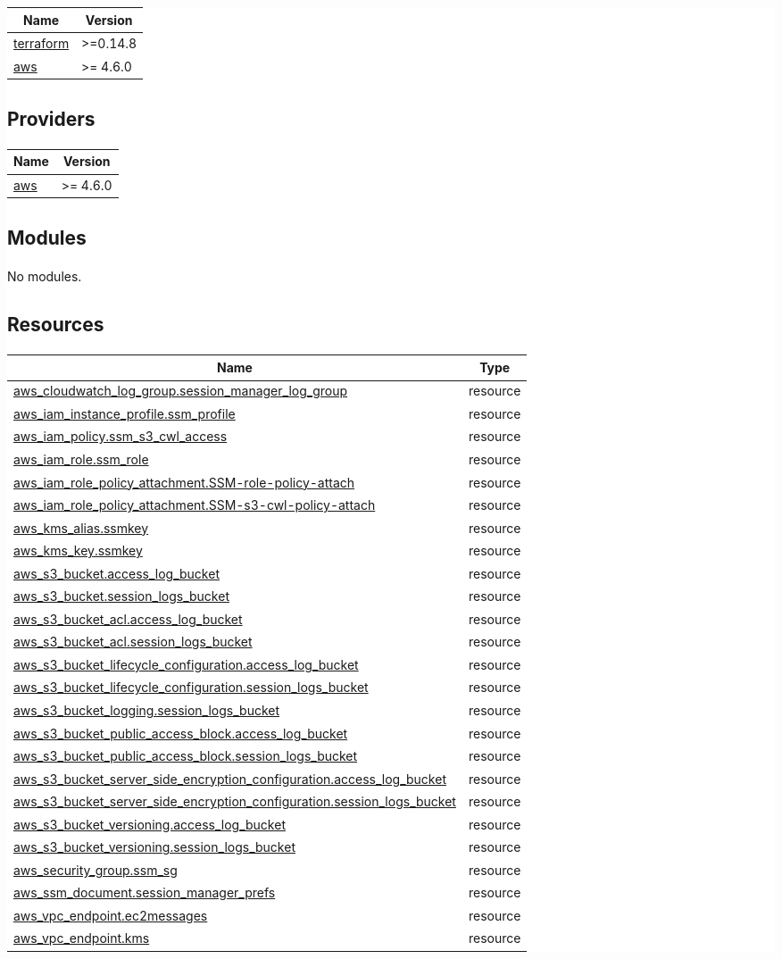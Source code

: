 | Name | Version |
|------|---------|
| <a name="requirement_terraform"></a> [terraform](#requirement\_terraform) | >=0.14.8 |
| <a name="requirement_aws"></a> [aws](#requirement\_aws) | >= 4.6.0 |

## Providers

| Name | Version |
|------|---------|
| <a name="provider_aws"></a> [aws](#provider\_aws) | >= 4.6.0 |

## Modules

No modules.

## Resources

| Name | Type |
|------|------|
| [aws_cloudwatch_log_group.session_manager_log_group](https://registry.terraform.io/providers/hashicorp/aws/latest/docs/resources/cloudwatch_log_group) | resource |
| [aws_iam_instance_profile.ssm_profile](https://registry.terraform.io/providers/hashicorp/aws/latest/docs/resources/iam_instance_profile) | resource |
| [aws_iam_policy.ssm_s3_cwl_access](https://registry.terraform.io/providers/hashicorp/aws/latest/docs/resources/iam_policy) | resource |
| [aws_iam_role.ssm_role](https://registry.terraform.io/providers/hashicorp/aws/latest/docs/resources/iam_role) | resource |
| [aws_iam_role_policy_attachment.SSM-role-policy-attach](https://registry.terraform.io/providers/hashicorp/aws/latest/docs/resources/iam_role_policy_attachment) | resource |
| [aws_iam_role_policy_attachment.SSM-s3-cwl-policy-attach](https://registry.terraform.io/providers/hashicorp/aws/latest/docs/resources/iam_role_policy_attachment) | resource |
| [aws_kms_alias.ssmkey](https://registry.terraform.io/providers/hashicorp/aws/latest/docs/resources/kms_alias) | resource |
| [aws_kms_key.ssmkey](https://registry.terraform.io/providers/hashicorp/aws/latest/docs/resources/kms_key) | resource |
| [aws_s3_bucket.access_log_bucket](https://registry.terraform.io/providers/hashicorp/aws/latest/docs/resources/s3_bucket) | resource |
| [aws_s3_bucket.session_logs_bucket](https://registry.terraform.io/providers/hashicorp/aws/latest/docs/resources/s3_bucket) | resource |
| [aws_s3_bucket_acl.access_log_bucket](https://registry.terraform.io/providers/hashicorp/aws/latest/docs/resources/s3_bucket_acl) | resource |
| [aws_s3_bucket_acl.session_logs_bucket](https://registry.terraform.io/providers/hashicorp/aws/latest/docs/resources/s3_bucket_acl) | resource |
| [aws_s3_bucket_lifecycle_configuration.access_log_bucket](https://registry.terraform.io/providers/hashicorp/aws/latest/docs/resources/s3_bucket_lifecycle_configuration) | resource |
| [aws_s3_bucket_lifecycle_configuration.session_logs_bucket](https://registry.terraform.io/providers/hashicorp/aws/latest/docs/resources/s3_bucket_lifecycle_configuration) | resource |
| [aws_s3_bucket_logging.session_logs_bucket](https://registry.terraform.io/providers/hashicorp/aws/latest/docs/resources/s3_bucket_logging) | resource |
| [aws_s3_bucket_public_access_block.access_log_bucket](https://registry.terraform.io/providers/hashicorp/aws/latest/docs/resources/s3_bucket_public_access_block) | resource |
| [aws_s3_bucket_public_access_block.session_logs_bucket](https://registry.terraform.io/providers/hashicorp/aws/latest/docs/resources/s3_bucket_public_access_block) | resource |
| [aws_s3_bucket_server_side_encryption_configuration.access_log_bucket](https://registry.terraform.io/providers/hashicorp/aws/latest/docs/resources/s3_bucket_server_side_encryption_configuration) | resource |
| [aws_s3_bucket_server_side_encryption_configuration.session_logs_bucket](https://registry.terraform.io/providers/hashicorp/aws/latest/docs/resources/s3_bucket_server_side_encryption_configuration) | resource |
| [aws_s3_bucket_versioning.access_log_bucket](https://registry.terraform.io/providers/hashicorp/aws/latest/docs/resources/s3_bucket_versioning) | resource |
| [aws_s3_bucket_versioning.session_logs_bucket](https://registry.terraform.io/providers/hashicorp/aws/latest/docs/resources/s3_bucket_versioning) | resource |
| [aws_security_group.ssm_sg](https://registry.terraform.io/providers/hashicorp/aws/latest/docs/resources/security_group) | resource |
| [aws_ssm_document.session_manager_prefs](https://registry.terraform.io/providers/hashicorp/aws/latest/docs/resources/ssm_document) | resource |
| [aws_vpc_endpoint.ec2messages](https://registry.terraform.io/providers/hashicorp/aws/latest/docs/resources/vpc_endpoint) | resource |
| [aws_vpc_endpoint.kms](https://registry.terraform.io/providers/hashicorp/aws/latest/docs/resources/vpc_endpoint) | resource |